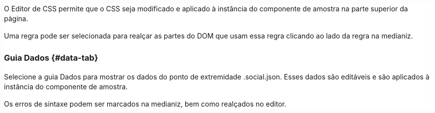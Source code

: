 O Editor de CSS permite que o CSS seja modificado e aplicado à instância do componente de amostra na parte superior da página.

Uma regra pode ser selecionada para realçar as partes do DOM que usam essa regra clicando ao lado da regra na medianiz.

### Guia Dados {#data-tab}

Selecione a guia Dados para mostrar os dados do ponto de extremidade .social.json. Esses dados são editáveis e são aplicados à instância do componente de amostra.

Os erros de sintaxe podem ser marcados na medianiz, bem como realçados no editor.
